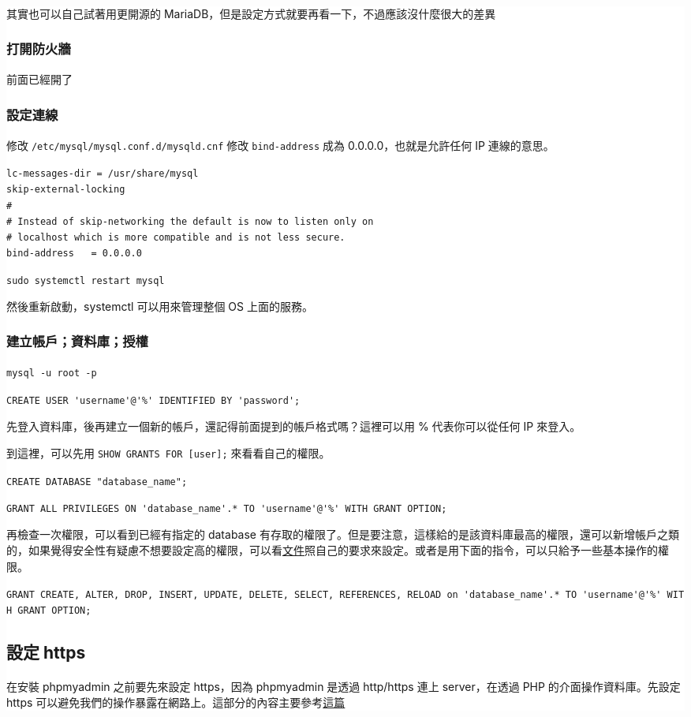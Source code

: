 其實也可以自己試著用更開源的 MariaDB，但是設定方式就要再看一下，不過應該沒什麼很大的差異

### 打開防火牆

前面已經開了

### 設定連線

修改 `/etc/mysql/mysql.conf.d/mysqld.cnf` 修改 `bind-address` 成為 0.0.0.0，也就是允許任何 IP 連線的意思。

```
lc-messages-dir = /usr/share/mysql
skip-external-locking
#
# Instead of skip-networking the default is now to listen only on
# localhost which is more compatible and is not less secure.
bind-address   = 0.0.0.0
```

```
sudo systemctl restart mysql
```

然後重新啟動，systemctl 可以用來管理整個 OS 上面的服務。

### 建立帳戶；資料庫；授權

```
mysql -u root -p
```
```
CREATE USER 'username'@'%' IDENTIFIED BY 'password';
```
先登入資料庫，後再建立一個新的帳戶，還記得前面提到的帳戶格式嗎？這裡可以用 % 代表你可以從任何 IP 來登入。

到這裡，可以先用 `SHOW GRANTS FOR [user];` 來看看自己的權限。 


```
CREATE DATABASE "database_name";
```

```
GRANT ALL PRIVILEGES ON 'database_name'.* TO 'username'@'%' WITH GRANT OPTION;
```

再檢查一次權限，可以看到已經有指定的 database 有存取的權限了。但是要注意，這樣給的是該資料庫最高的權限，還可以新增帳戶之類的，如果覺得安全性有疑慮不想要設定高的權限，可以看[文件](https://dev.mysql.com/doc/refman/8.0/en/privileges-provided.html)照自己的要求來設定。或者是用下面的指令，可以只給予一些基本操作的權限。

```
GRANT CREATE, ALTER, DROP, INSERT, UPDATE, DELETE, SELECT, REFERENCES, RELOAD on 'database_name'.* TO 'username'@'%' WITH GRANT OPTION;
```

## 設定 https

在安裝 phpmyadmin 之前要先來設定 https，因為 phpmyadmin 是透過 http/https 連上 server，在透過 PHP 的介面操作資料庫。先設定 https 可以避免我們的操作暴露在網路上。這部分的內容主要參考[這篇](https://www.digitalocean.com/community/tutorials/how-to-secure-nginx-with-let-s-encrypt-on-ubuntu-18-04)
